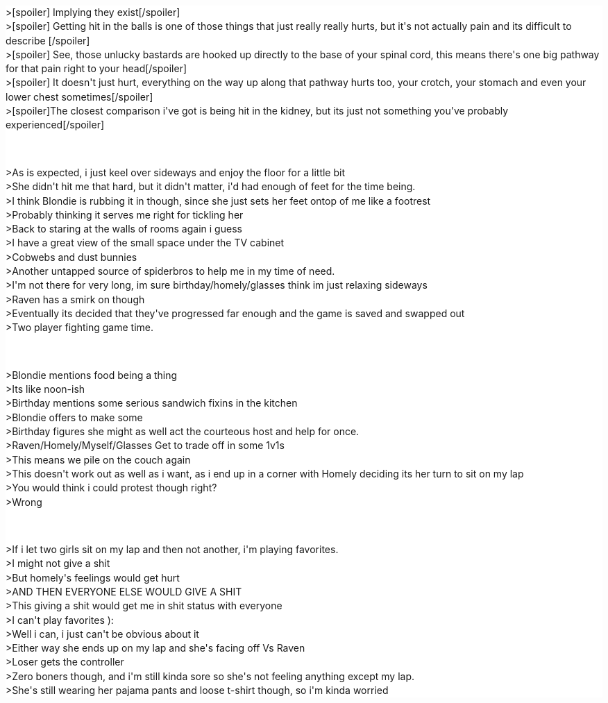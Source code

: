 <p>&gt;[spoiler] Implying they exist[/spoiler]<br />
&gt;[spoiler] Getting hit in the balls is one of those things that just really really hurts, but it's not actually pain and its difficult to describe [/spoiler]<br />
&gt;[spoiler] See, those unlucky bastards are hooked up directly to the base of your spinal cord, this means there's one big pathway for that pain right to your head[/spoiler]<br />
&gt;[spoiler] It doesn't just hurt, everything on the way up along that pathway hurts too, your crotch, your stomach and even your lower chest sometimes[/spoiler]<br />
&gt;[spoiler]The closest comparison i've got is being hit in the kidney, but its just not something you've probably experienced[/spoiler]</p>

<br />
<p>&gt;As is expected, i just keel over sideways and enjoy the floor for a little bit<br />
&gt;She didn't hit me that hard, but it didn't matter, i'd had enough of feet for the time being.<br />
&gt;I think Blondie is rubbing it in though, since she just sets her feet ontop of me like a footrest<br />
&gt;Probably thinking it serves me right for tickling her<br />
&gt;Back to staring at the walls of rooms again i guess<br />
&gt;I have a great view of the small space under the TV cabinet<br />
&gt;Cobwebs and dust bunnies<br />
&gt;Another untapped source of spiderbros to help me in my time of need.<br />
&gt;I'm not there for very long, im sure birthday/homely/glasses think im just relaxing sideways<br />
&gt;Raven has a smirk on though<br />
&gt;Eventually its decided that they've progressed far enough and the game is saved and swapped out<br />
&gt;Two player fighting game time.</p>

<br />
<p>&gt;Blondie mentions food being a thing<br />
&gt;Its like noon-ish<br />
&gt;Birthday mentions some serious sandwich fixins in the kitchen<br />
&gt;Blondie offers to make some<br />
&gt;Birthday figures she might as well act the courteous host and help for once.<br />
&gt;Raven/Homely/Myself/Glasses Get to trade off in some 1v1s<br />
&gt;This means we pile on the couch again<br />
&gt;This doesn't work out as well as i want, as i end up in a corner with Homely deciding its her turn to sit on my lap<br />
&gt;You would think i could protest though right?<br />
&gt;Wrong</p>

<br />
<p>&gt;If i let two girls sit on my lap and then not another, i'm playing favorites.<br />
&gt;I might not give a shit<br />
&gt;But homely's feelings would get hurt<br />
&gt;AND THEN EVERYONE ELSE WOULD GIVE A SHIT<br />
&gt;This giving a shit would get me in shit status with everyone<br />
&gt;I can't play favorites ):<br />
&gt;Well i can, i just can't be obvious about it<br />
&gt;Either way she ends up on my lap and she's facing off Vs Raven<br />
&gt;Loser gets the controller<br />
&gt;Zero boners though, and i'm still kinda sore so she's not feeling anything except my lap.<br />
&gt;She's still wearing her pajama pants and loose t-shirt though, so i'm kinda worried<br />
</p>
